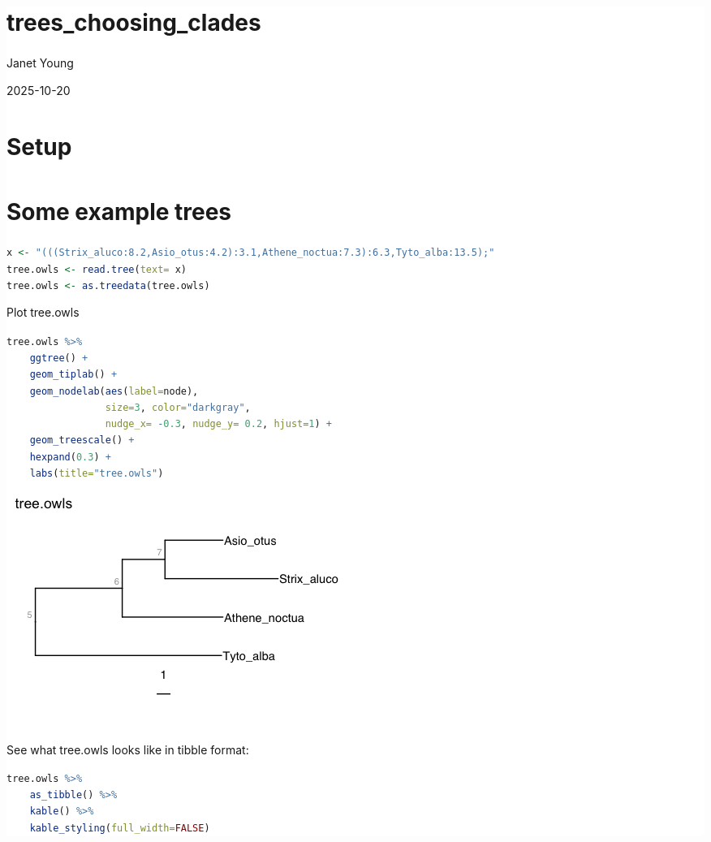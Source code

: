 trees_choosing_clades
================
Janet Young

2025-10-20

# Setup

# Some example trees

``` r
x <- "(((Strix_aluco:8.2,Asio_otus:4.2):3.1,Athene_noctua:7.3):6.3,Tyto_alba:13.5);"
tree.owls <- read.tree(text= x)
tree.owls <- as.treedata(tree.owls)
```

Plot tree.owls

``` r
tree.owls %>% 
    ggtree() +
    geom_tiplab() +
    geom_nodelab(aes(label=node), 
                 size=3, color="darkgray",
                 nudge_x= -0.3, nudge_y= 0.2, hjust=1) +
    geom_treescale() +
    hexpand(0.3) +
    labs(title="tree.owls")
```

![](trees_choosing_clades_files/figure-gfm/unnamed-chunk-2-1.png)

See what tree.owls looks like in tibble format:

``` r
tree.owls %>% 
    as_tibble() %>% 
    kable() %>% 
    kable_styling(full_width=FALSE)
```

